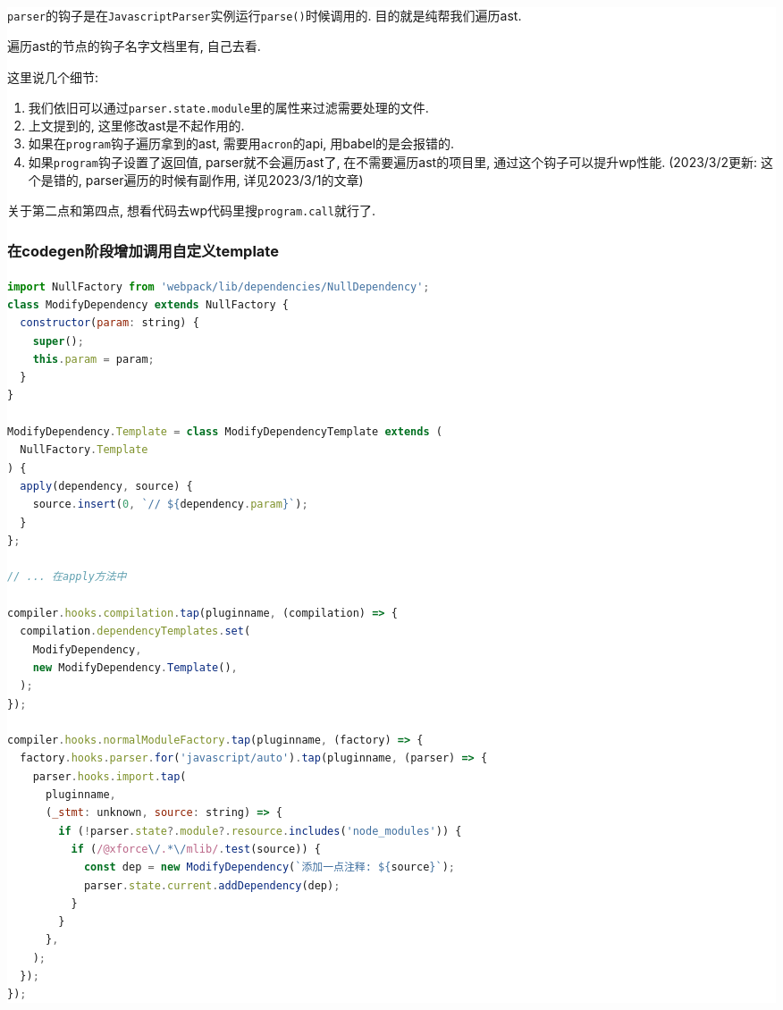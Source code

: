 `parser`的钩子是在`JavascriptParser`实例运行`parse()`时候调用的. 目的就是纯帮我们遍历ast.

遍历ast的节点的钩子名字文档里有, 自己去看.

这里说几个细节:

1. 我们依旧可以通过`parser.state.module`里的属性来过滤需要处理的文件.
2. 上文提到的, 这里修改ast是不起作用的.
3. 如果在`program`钩子遍历拿到的ast, 需要用`acron`的api, 用babel的是会报错的.
4. 如果`program`钩子设置了返回值, parser就不会遍历ast了, 在不需要遍历ast的项目里, 通过这个钩子可以提升wp性能. (2023/3/2更新: 这个是错的, parser遍历的时候有副作用, 详见2023/3/1的文章)

关于第二点和第四点, 想看代码去wp代码里搜`program.call`就行了.

### 在codegen阶段增加调用自定义template

```js
import NullFactory from 'webpack/lib/dependencies/NullDependency';
class ModifyDependency extends NullFactory {
  constructor(param: string) {
    super();
    this.param = param;
  }
}

ModifyDependency.Template = class ModifyDependencyTemplate extends (
  NullFactory.Template
) {
  apply(dependency, source) {
    source.insert(0, `// ${dependency.param}`);
  }
};

// ... 在apply方法中

compiler.hooks.compilation.tap(pluginname, (compilation) => {
  compilation.dependencyTemplates.set(
    ModifyDependency,
    new ModifyDependency.Template(),
  );
});

compiler.hooks.normalModuleFactory.tap(pluginname, (factory) => {
  factory.hooks.parser.for('javascript/auto').tap(pluginname, (parser) => {
    parser.hooks.import.tap(
      pluginname,
      (_stmt: unknown, source: string) => {
        if (!parser.state?.module?.resource.includes('node_modules')) {
          if (/@xforce\/.*\/mlib/.test(source)) {
            const dep = new ModifyDependency(`添加一点注释: ${source}`);
            parser.state.current.addDependency(dep);
          }
        }
      },
    );
  });
});
```
